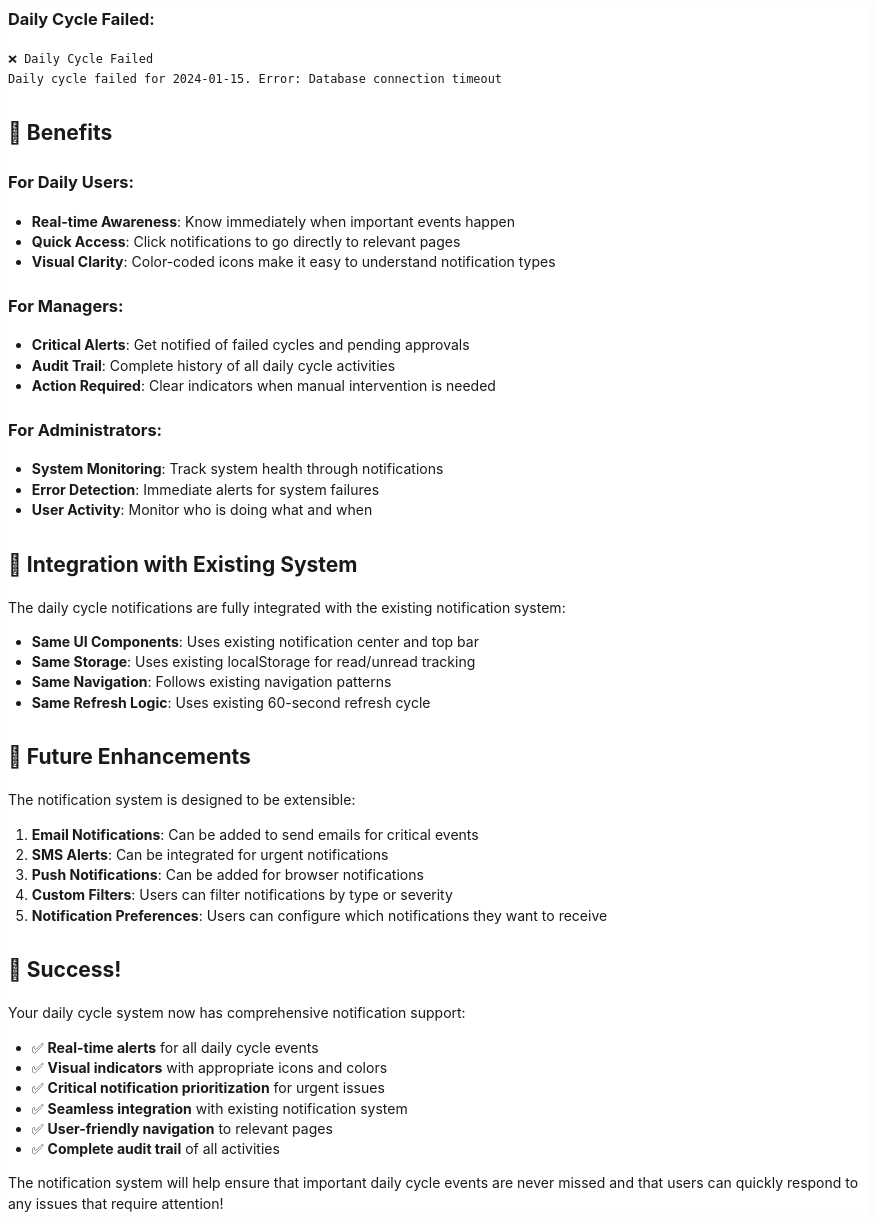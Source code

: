 ### **Daily Cycle Failed:**
```
❌ Daily Cycle Failed
Daily cycle failed for 2024-01-15. Error: Database connection timeout
```

## 🎯 **Benefits**

### **For Daily Users:**
- **Real-time Awareness**: Know immediately when important events happen
- **Quick Access**: Click notifications to go directly to relevant pages
- **Visual Clarity**: Color-coded icons make it easy to understand notification types

### **For Managers:**
- **Critical Alerts**: Get notified of failed cycles and pending approvals
- **Audit Trail**: Complete history of all daily cycle activities
- **Action Required**: Clear indicators when manual intervention is needed

### **For Administrators:**
- **System Monitoring**: Track system health through notifications
- **Error Detection**: Immediate alerts for system failures
- **User Activity**: Monitor who is doing what and when

## 🔄 **Integration with Existing System**

The daily cycle notifications are fully integrated with the existing notification system:

- **Same UI Components**: Uses existing notification center and top bar
- **Same Storage**: Uses existing localStorage for read/unread tracking
- **Same Navigation**: Follows existing navigation patterns
- **Same Refresh Logic**: Uses existing 60-second refresh cycle

## 🚀 **Future Enhancements**

The notification system is designed to be extensible:

1. **Email Notifications**: Can be added to send emails for critical events
2. **SMS Alerts**: Can be integrated for urgent notifications
3. **Push Notifications**: Can be added for browser notifications
4. **Custom Filters**: Users can filter notifications by type or severity
5. **Notification Preferences**: Users can configure which notifications they want to receive

## 🎉 **Success!**

Your daily cycle system now has comprehensive notification support:

- ✅ **Real-time alerts** for all daily cycle events
- ✅ **Visual indicators** with appropriate icons and colors
- ✅ **Critical notification prioritization** for urgent issues
- ✅ **Seamless integration** with existing notification system
- ✅ **User-friendly navigation** to relevant pages
- ✅ **Complete audit trail** of all activities

The notification system will help ensure that important daily cycle events are never missed and that users can quickly respond to any issues that require attention!
